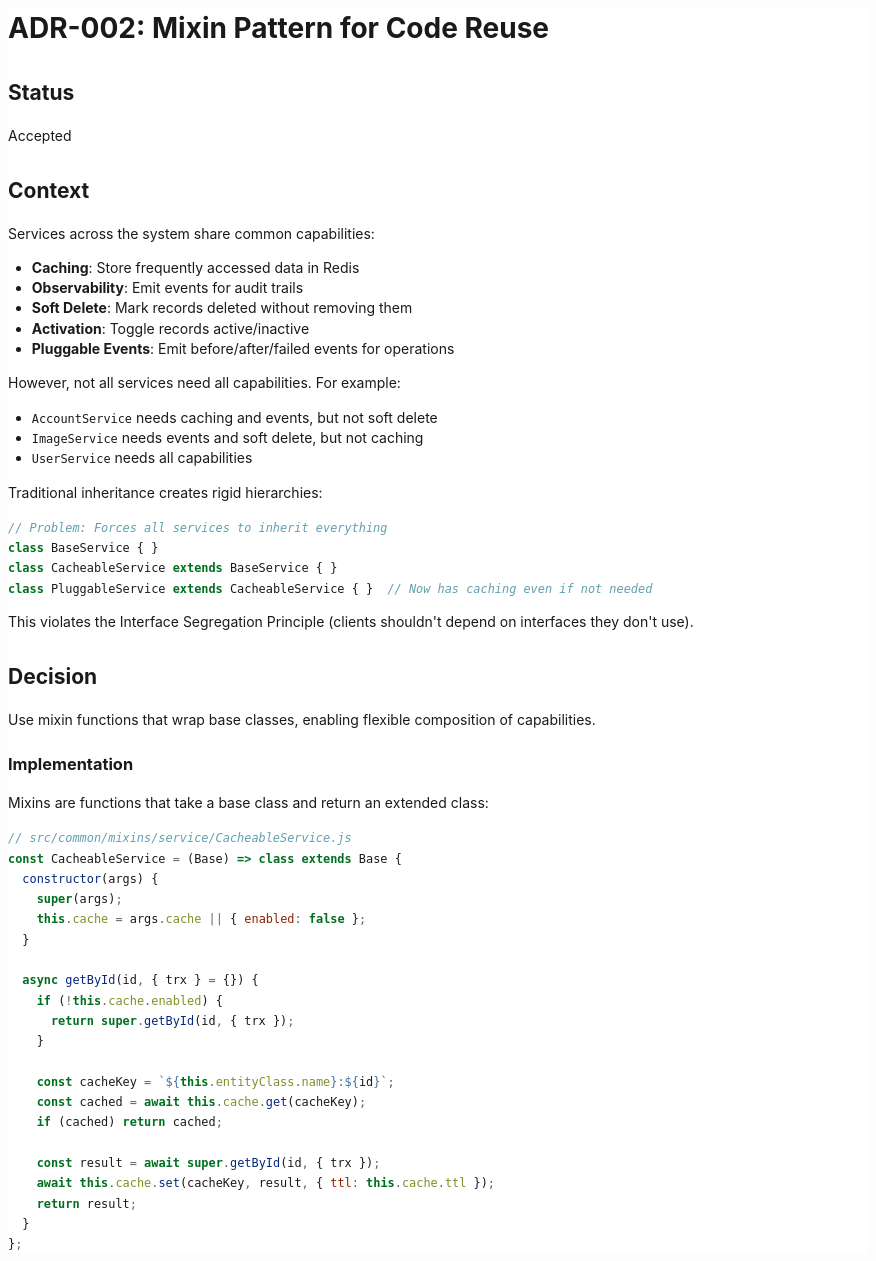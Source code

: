 # ADR-002: Mixin Pattern for Code Reuse

## Status
Accepted

## Context

Services across the system share common capabilities:
- **Caching**: Store frequently accessed data in Redis
- **Observability**: Emit events for audit trails
- **Soft Delete**: Mark records deleted without removing them
- **Activation**: Toggle records active/inactive
- **Pluggable Events**: Emit before/after/failed events for operations

However, not all services need all capabilities. For example:
- `AccountService` needs caching and events, but not soft delete
- `ImageService` needs events and soft delete, but not caching
- `UserService` needs all capabilities

Traditional inheritance creates rigid hierarchies:
```javascript
// Problem: Forces all services to inherit everything
class BaseService { }
class CacheableService extends BaseService { }
class PluggableService extends CacheableService { }  // Now has caching even if not needed
```

This violates the Interface Segregation Principle (clients shouldn't depend on interfaces they don't use).

## Decision

Use mixin functions that wrap base classes, enabling flexible composition of capabilities.

### Implementation

Mixins are functions that take a base class and return an extended class:

```javascript
// src/common/mixins/service/CacheableService.js
const CacheableService = (Base) => class extends Base {
  constructor(args) {
    super(args);
    this.cache = args.cache || { enabled: false };
  }

  async getById(id, { trx } = {}) {
    if (!this.cache.enabled) {
      return super.getById(id, { trx });
    }

    const cacheKey = `${this.entityClass.name}:${id}`;
    const cached = await this.cache.get(cacheKey);
    if (cached) return cached;

    const result = await super.getById(id, { trx });
    await this.cache.set(cacheKey, result, { ttl: this.cache.ttl });
    return result;
  }
};
```
